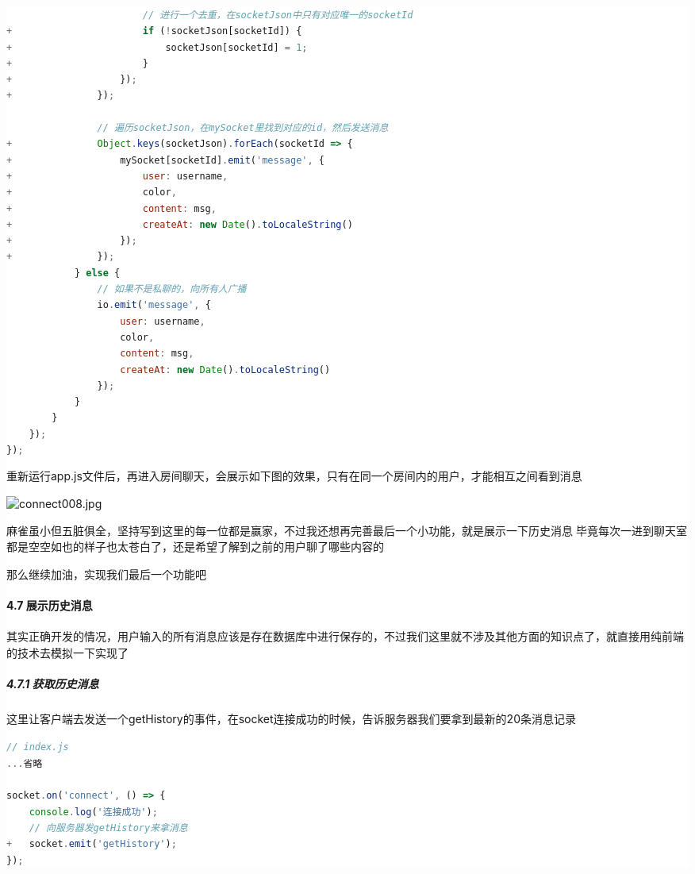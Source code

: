 ```js
                        // 进行一个去重，在socketJson中只有对应唯一的socketId
+                       if (!socketJson[socketId]) {
+                           socketJson[socketId] = 1;
+                       }
+                   });
+               });

                // 遍历socketJson，在mySocket里找到对应的id，然后发送消息
+               Object.keys(socketJson).forEach(socketId => {
+                   mySocket[socketId].emit('message', {
+                       user: username,
+                       color,
+                       content: msg,
+                       createAt: new Date().toLocaleString()
+                   });
+               });
            } else {
                // 如果不是私聊的，向所有人广播
                io.emit('message', {
                    user: username,
                    color,
                    content: msg,
                    createAt: new Date().toLocaleString()
                });
            }
        }
    });
});
```

重新运行app.js文件后，再进入房间聊天，会展示如下图的效果，只有在同一个房间内的用户，才能相互之间看到消息

![connect008.jpg](http://alivnram-test.oss-cn-beijing.aliyuncs.com/alivnblog/connect008.jpg)

麻雀虽小但五脏俱全，坚持写到这里的每一位都是赢家，不过我还想再完善最后一个小功能，就是展示一下历史消息
毕竟每次一进到聊天室都是空空如也的样子也太苍白了，还是希望了解到之前的用户聊了哪些内容的

那么继续加油，实现我们最后一个功能吧

#### 4.7 展示历史消息

其实正确开发的情况，用户输入的所有消息应该是存在数据库中进行保存的，不过我们这里就不涉及其他方面的知识点了，就直接用纯前端的技术去模拟一下实现了

##### 4.7.1 获取历史消息

这里让客户端去发送一个getHistory的事件，在socket连接成功的时候，告诉服务器我们要拿到最新的20条消息记录

```js
// index.js
...省略

socket.on('connect', () => {
    console.log('连接成功');
    // 向服务器发getHistory来拿消息
+   socket.emit('getHistory');
});
```
